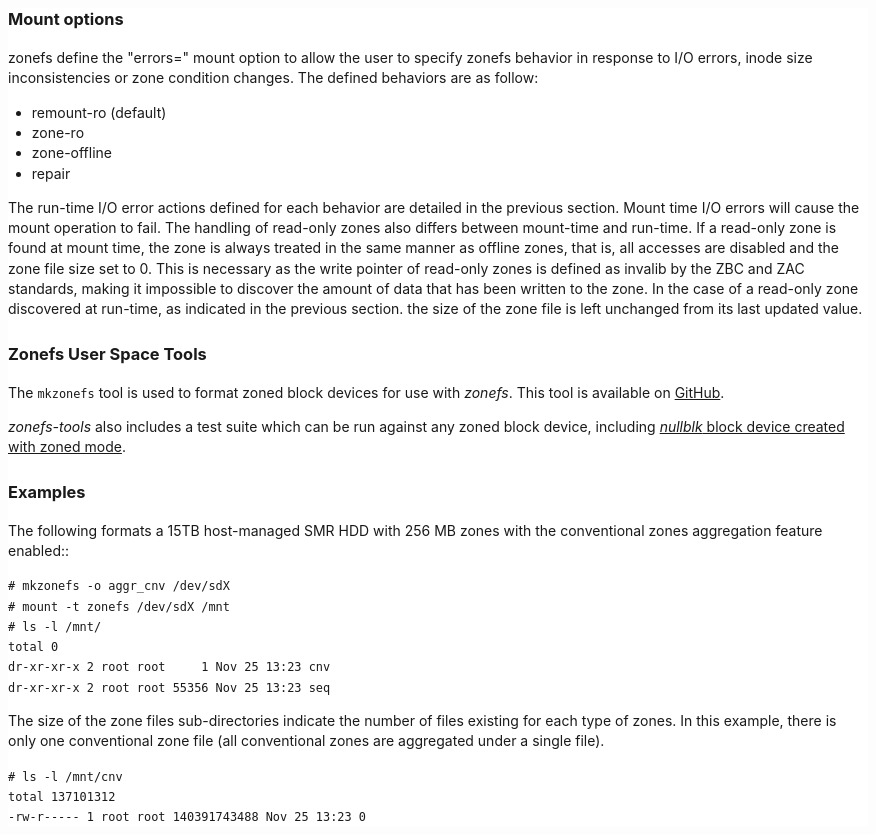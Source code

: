 ### Mount options

zonefs define the "errors=<behavior>" mount option to allow the user to specify
zonefs behavior in response to I/O errors, inode size inconsistencies or zone
condition changes. The defined behaviors are as follow:

* remount-ro (default)
* zone-ro
* zone-offline
* repair

The run-time I/O error actions defined for each behavior are detailed in the
previous section. Mount time I/O errors will cause the mount operation to fail.
The handling of read-only zones also differs between mount-time and run-time.
If a read-only zone is found at mount time, the zone is always treated in the
same manner as offline zones, that is, all accesses are disabled and the zone
file size set to 0. This is necessary as the write pointer of read-only zones
is defined as invalib by the ZBC and ZAC standards, making it impossible to
discover the amount of data that has been written to the zone. In the case of a
read-only zone discovered at run-time, as indicated in the previous section.
the size of the zone file is left unchanged from its last updated value.

### Zonefs User Space Tools

The `mkzonefs` tool is used to format zoned block devices for use with *zonefs*.
This tool is available on
<a href="https://github.com/damien-lemoal/zonefs-tools" target="_blank">GitHub</a>.

*zonefs-tools* also includes a test suite which can be run against any zoned
block device, including
[*nullblk* block device created with zoned mode](/getting-started/nullblk.md).

### Examples

The following formats a 15TB host-managed SMR HDD with 256 MB zones
with the conventional zones aggregation feature enabled::

```plaintext
# mkzonefs -o aggr_cnv /dev/sdX
# mount -t zonefs /dev/sdX /mnt
# ls -l /mnt/
total 0
dr-xr-xr-x 2 root root     1 Nov 25 13:23 cnv
dr-xr-xr-x 2 root root 55356 Nov 25 13:23 seq
```

The size of the zone files sub-directories indicate the number of files
existing for each type of zones. In this example, there is only one
conventional zone file (all conventional zones are aggregated under a single
file).

```plaintext
# ls -l /mnt/cnv
total 137101312
-rw-r----- 1 root root 140391743488 Nov 25 13:23 0
```

